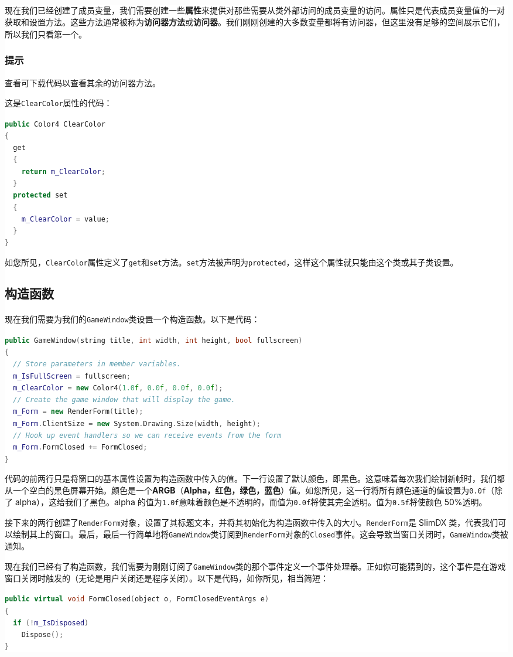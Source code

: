现在我们已经创建了成员变量，我们需要创建一些**属性**来提供对那些需要从类外部访问的成员变量的访问。属性只是代表成员变量值的一对获取和设置方法。这些方法通常被称为**访问器方法**或**访问器**。我们刚刚创建的大多数变量都将有访问器，但这里没有足够的空间展示它们，所以我们只看第一个。

### 提示

查看可下载代码以查看其余的访问器方法。

这是`ClearColor`属性的代码：

```cpp
public Color4 ClearColor
{
  get
  {
    return m_ClearColor;
  }
  protected set
  {
    m_ClearColor = value;
  }
}
```

如您所见，`ClearColor`属性定义了`get`和`set`方法。`set`方法被声明为`protected`，这样这个属性就只能由这个类或其子类设置。

## 构造函数

现在我们需要为我们的`GameWindow`类设置一个构造函数。以下是代码：

```cpp
public GameWindow(string title, int width, int height, bool fullscreen)
{
  // Store parameters in member variables.
  m_IsFullScreen = fullscreen;
  m_ClearColor = new Color4(1.0f, 0.0f, 0.0f, 0.0f);
  // Create the game window that will display the game.
  m_Form = new RenderForm(title);
  m_Form.ClientSize = new System.Drawing.Size(width, height);
  // Hook up event handlers so we can receive events from the form
  m_Form.FormClosed += FormClosed;
}
```

代码的前两行只是将窗口的基本属性设置为构造函数中传入的值。下一行设置了默认颜色，即黑色。这意味着每次我们绘制新帧时，我们都从一个空白的黑色屏幕开始。颜色是一个**ARGB**（**Alpha，红色，绿色，蓝色**）值。如您所见，这一行将所有颜色通道的值设置为`0.0f`（除了 alpha），这给我们了黑色。alpha 的值为`1.0f`意味着颜色是不透明的，而值为`0.0f`将使其完全透明。值为`0.5f`将使颜色 50%透明。

接下来的两行创建了`RenderForm`对象，设置了其标题文本，并将其初始化为构造函数中传入的大小。`RenderForm`是 SlimDX 类，代表我们可以绘制其上的窗口。最后，最后一行简单地将`GameWindow`类订阅到`RenderForm`对象的`Closed`事件。这会导致当窗口关闭时，`GameWindow`类被通知。

现在我们已经有了构造函数，我们需要为刚刚订阅了`GameWindow`类的那个事件定义一个事件处理器。正如你可能猜到的，这个事件是在游戏窗口关闭时触发的（无论是用户关闭还是程序关闭）。以下是代码，如你所见，相当简短：

```cpp
public virtual void FormClosed(object o, FormClosedEventArgs e)
{
  if (!m_IsDisposed)
    Dispose();
}
```
